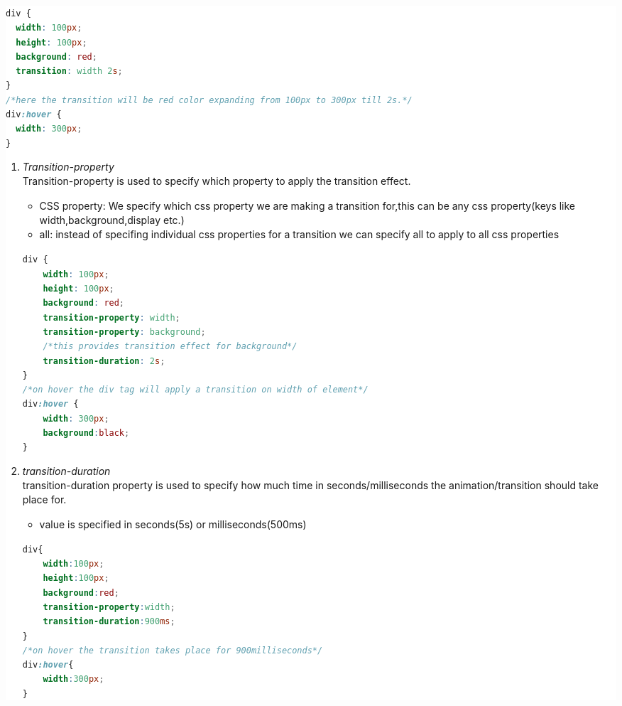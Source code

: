```css
div {
  width: 100px;
  height: 100px;
  background: red;
  transition: width 2s;
}
/*here the transition will be red color expanding from 100px to 300px till 2s.*/
div:hover {
  width: 300px;
}
```
1. *Transition-property*        
    Transition-property is used to specify which property to apply the transition effect.        
    * CSS property: We specify which css property we are making a transition for,this can be any css property(keys like width,background,display etc.)           
    * all: instead of specifing individual css properties for a transition we can specify all to apply to all css properties        
    ```css
    div {
        width: 100px;
        height: 100px;
        background: red;
        transition-property: width;
        transition-property: background;
        /*this provides transition effect for background*/
        transition-duration: 2s;
    }
    /*on hover the div tag will apply a transition on width of element*/
    div:hover {
        width: 300px;
        background:black;
    }
    ```

2. *transition-duration*            
    transition-duration property is used to specify how much time in seconds/milliseconds the animation/transition should take place for.           
    * value is specified in seconds(5s) or milliseconds(500ms)      
    ```css
    div{
        width:100px;
        height:100px;
        background:red;
        transition-property:width;
        transition-duration:900ms;
    }
    /*on hover the transition takes place for 900milliseconds*/
    div:hover{
        width:300px;
    }
    ```
